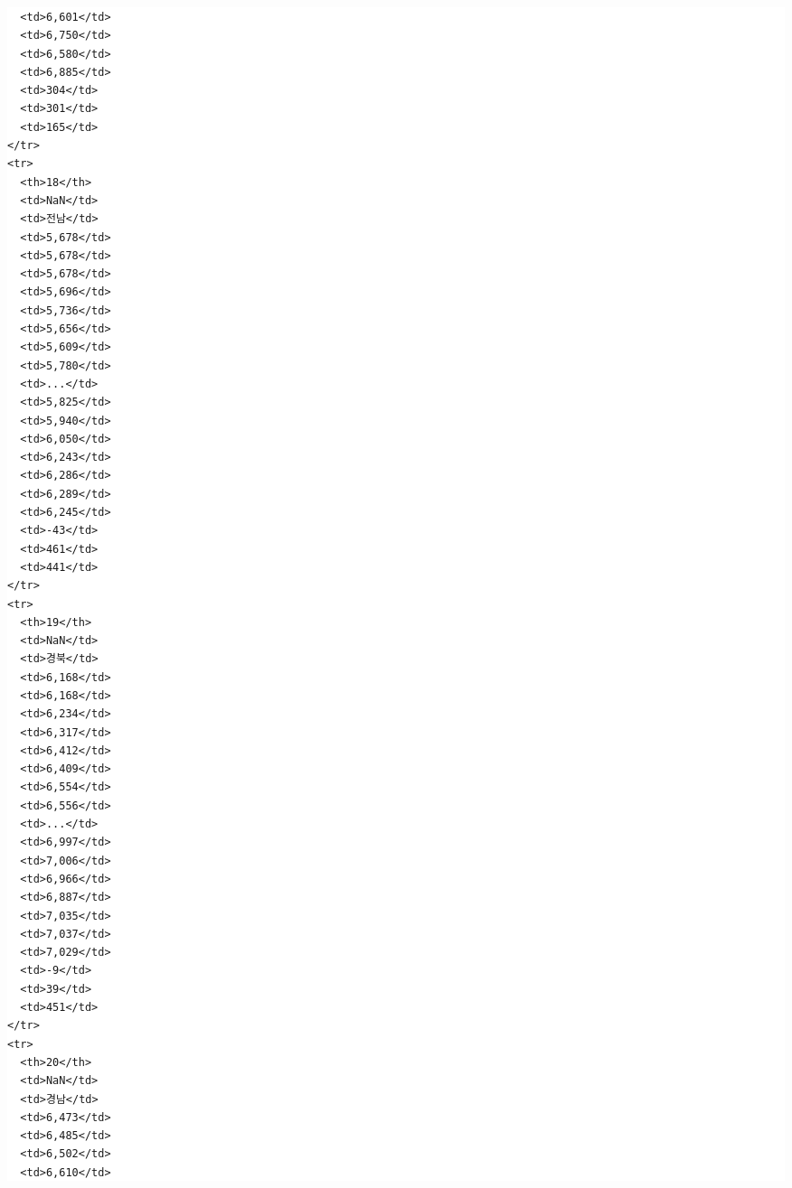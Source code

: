       <td>6,601</td>
      <td>6,750</td>
      <td>6,580</td>
      <td>6,885</td>
      <td>304</td>
      <td>301</td>
      <td>165</td>
    </tr>
    <tr>
      <th>18</th>
      <td>NaN</td>
      <td>전남</td>
      <td>5,678</td>
      <td>5,678</td>
      <td>5,678</td>
      <td>5,696</td>
      <td>5,736</td>
      <td>5,656</td>
      <td>5,609</td>
      <td>5,780</td>
      <td>...</td>
      <td>5,825</td>
      <td>5,940</td>
      <td>6,050</td>
      <td>6,243</td>
      <td>6,286</td>
      <td>6,289</td>
      <td>6,245</td>
      <td>-43</td>
      <td>461</td>
      <td>441</td>
    </tr>
    <tr>
      <th>19</th>
      <td>NaN</td>
      <td>경북</td>
      <td>6,168</td>
      <td>6,168</td>
      <td>6,234</td>
      <td>6,317</td>
      <td>6,412</td>
      <td>6,409</td>
      <td>6,554</td>
      <td>6,556</td>
      <td>...</td>
      <td>6,997</td>
      <td>7,006</td>
      <td>6,966</td>
      <td>6,887</td>
      <td>7,035</td>
      <td>7,037</td>
      <td>7,029</td>
      <td>-9</td>
      <td>39</td>
      <td>451</td>
    </tr>
    <tr>
      <th>20</th>
      <td>NaN</td>
      <td>경남</td>
      <td>6,473</td>
      <td>6,485</td>
      <td>6,502</td>
      <td>6,610</td>